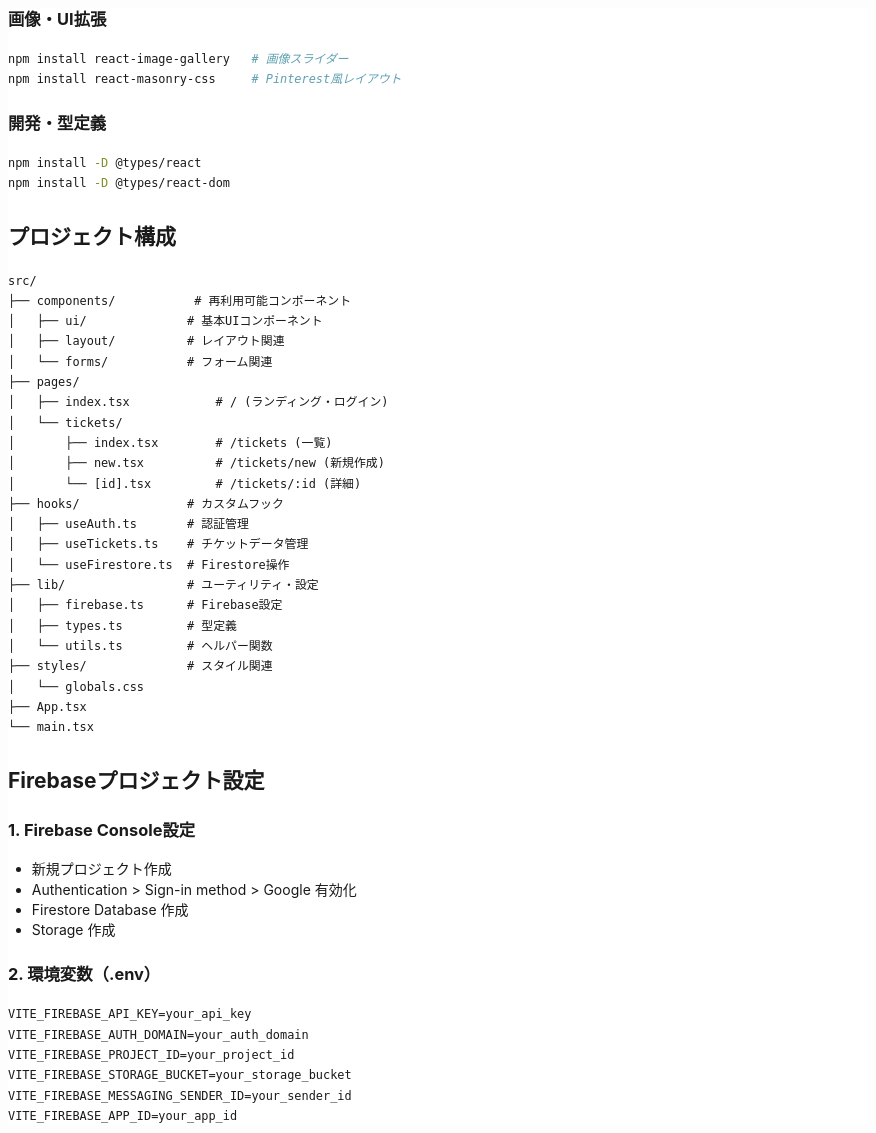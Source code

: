 ### 画像・UI拡張
```bash
npm install react-image-gallery   # 画像スライダー
npm install react-masonry-css     # Pinterest風レイアウト
```

### 開発・型定義
```bash
npm install -D @types/react
npm install -D @types/react-dom
```

## プロジェクト構成

```
src/
├── components/           # 再利用可能コンポーネント
│   ├── ui/              # 基本UIコンポーネント
│   ├── layout/          # レイアウト関連
│   └── forms/           # フォーム関連
├── pages/
│   ├── index.tsx            # / (ランディング・ログイン)
│   └── tickets/
│       ├── index.tsx        # /tickets (一覧)
│       ├── new.tsx          # /tickets/new (新規作成)
│       └── [id].tsx         # /tickets/:id (詳細)
├── hooks/               # カスタムフック
│   ├── useAuth.ts       # 認証管理
│   ├── useTickets.ts    # チケットデータ管理
│   └── useFirestore.ts  # Firestore操作
├── lib/                 # ユーティリティ・設定
│   ├── firebase.ts      # Firebase設定
│   ├── types.ts         # 型定義
│   └── utils.ts         # ヘルパー関数
├── styles/              # スタイル関連
│   └── globals.css
├── App.tsx
└── main.tsx
```

## Firebaseプロジェクト設定

### 1. Firebase Console設定
- 新規プロジェクト作成
- Authentication > Sign-in method > Google 有効化
- Firestore Database 作成
- Storage 作成

### 2. 環境変数（.env）
```env
VITE_FIREBASE_API_KEY=your_api_key
VITE_FIREBASE_AUTH_DOMAIN=your_auth_domain
VITE_FIREBASE_PROJECT_ID=your_project_id
VITE_FIREBASE_STORAGE_BUCKET=your_storage_bucket
VITE_FIREBASE_MESSAGING_SENDER_ID=your_sender_id
VITE_FIREBASE_APP_ID=your_app_id
```

